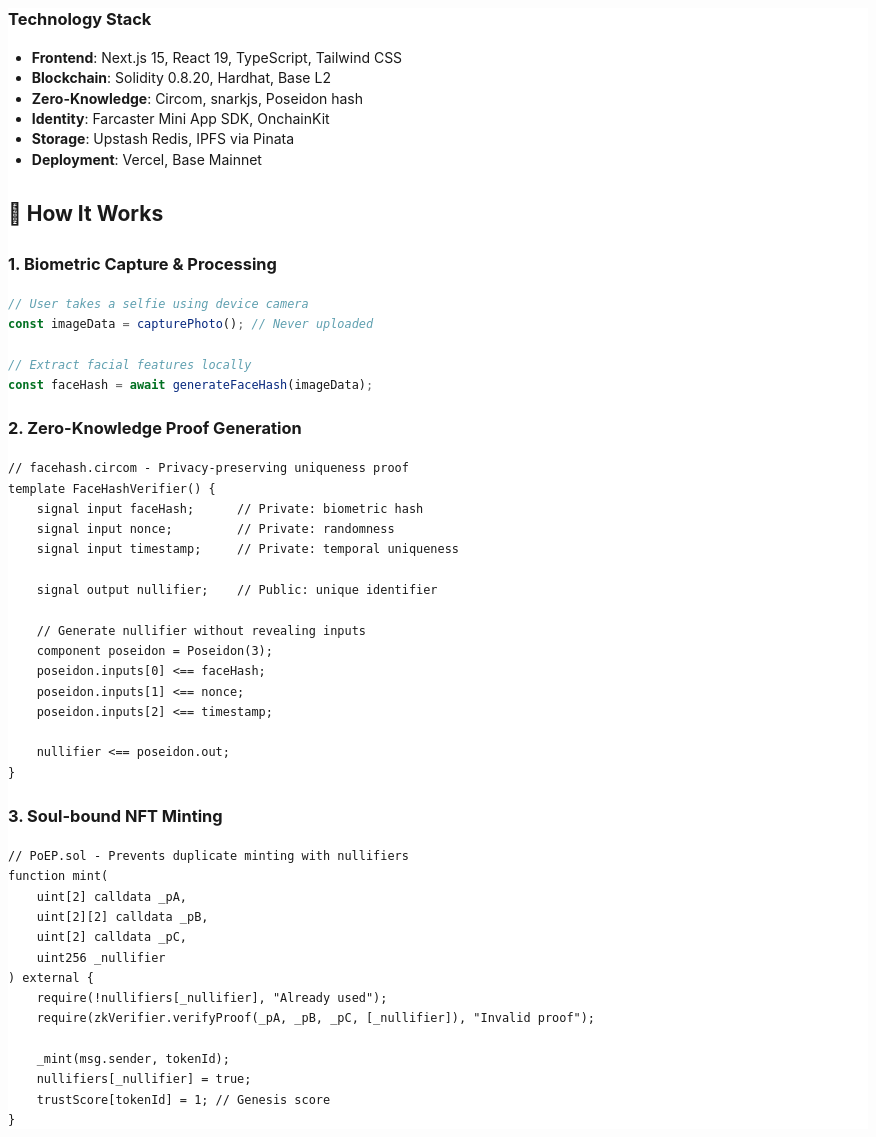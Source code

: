 ### Technology Stack

- **Frontend**: Next.js 15, React 19, TypeScript, Tailwind CSS
- **Blockchain**: Solidity 0.8.20, Hardhat, Base L2
- **Zero-Knowledge**: Circom, snarkjs, Poseidon hash
- **Identity**: Farcaster Mini App SDK, OnchainKit
- **Storage**: Upstash Redis, IPFS via Pinata
- **Deployment**: Vercel, Base Mainnet

## 🔬 How It Works

### 1. Biometric Capture & Processing
```typescript
// User takes a selfie using device camera
const imageData = capturePhoto(); // Never uploaded

// Extract facial features locally
const faceHash = await generateFaceHash(imageData);
```

### 2. Zero-Knowledge Proof Generation
```circom
// facehash.circom - Privacy-preserving uniqueness proof
template FaceHashVerifier() {
    signal input faceHash;      // Private: biometric hash
    signal input nonce;         // Private: randomness
    signal input timestamp;     // Private: temporal uniqueness

    signal output nullifier;    // Public: unique identifier

    // Generate nullifier without revealing inputs
    component poseidon = Poseidon(3);
    poseidon.inputs[0] <== faceHash;
    poseidon.inputs[1] <== nonce;
    poseidon.inputs[2] <== timestamp;

    nullifier <== poseidon.out;
}
```

### 3. Soul-bound NFT Minting
```solidity
// PoEP.sol - Prevents duplicate minting with nullifiers
function mint(
    uint[2] calldata _pA,
    uint[2][2] calldata _pB,
    uint[2] calldata _pC,
    uint256 _nullifier
) external {
    require(!nullifiers[_nullifier], "Already used");
    require(zkVerifier.verifyProof(_pA, _pB, _pC, [_nullifier]), "Invalid proof");

    _mint(msg.sender, tokenId);
    nullifiers[_nullifier] = true;
    trustScore[tokenId] = 1; // Genesis score
}
```
